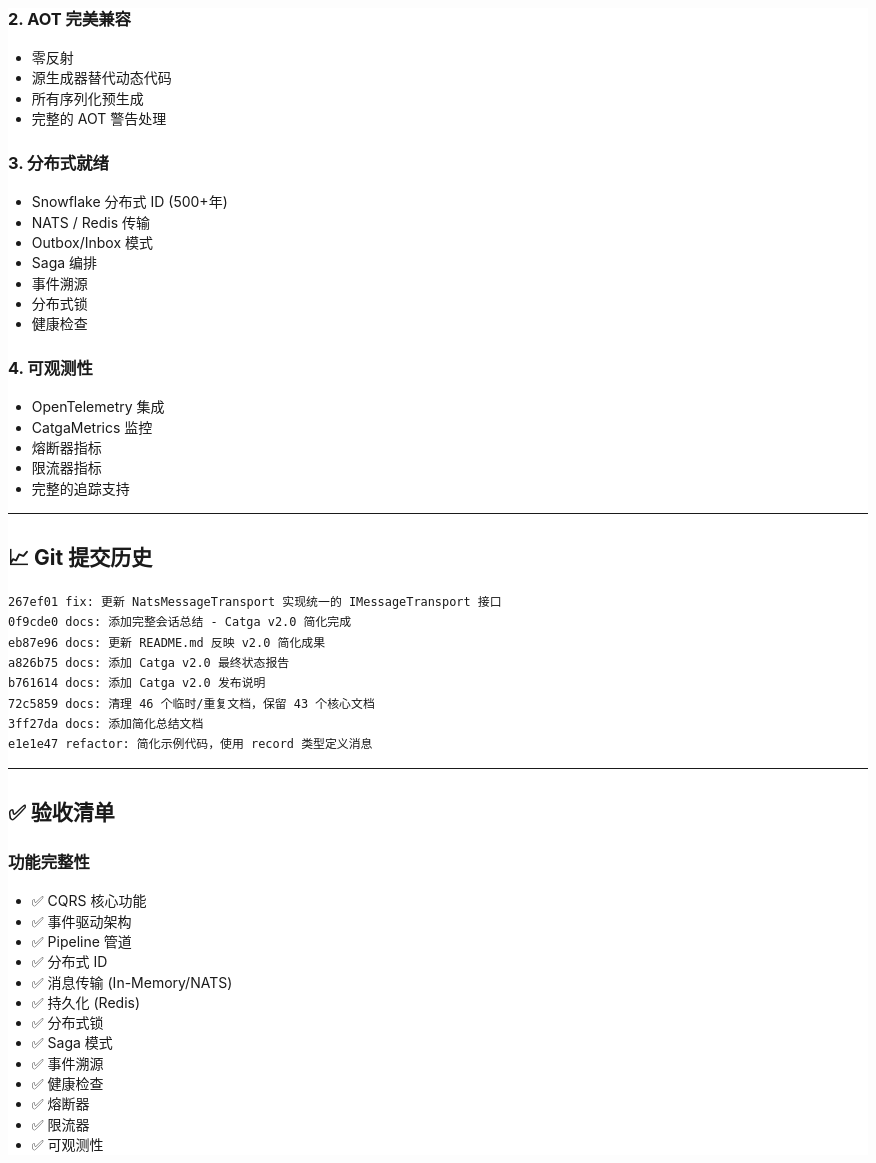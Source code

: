 ### 2. **AOT 完美兼容**
- 零反射
- 源生成器替代动态代码
- 所有序列化预生成
- 完整的 AOT 警告处理

### 3. **分布式就绪**
- Snowflake 分布式 ID (500+年)
- NATS / Redis 传输
- Outbox/Inbox 模式
- Saga 编排
- 事件溯源
- 分布式锁
- 健康检查

### 4. **可观测性**
- OpenTelemetry 集成
- CatgaMetrics 监控
- 熔断器指标
- 限流器指标
- 完整的追踪支持

---

## 📈 Git 提交历史

```
267ef01 fix: 更新 NatsMessageTransport 实现统一的 IMessageTransport 接口
0f9cde0 docs: 添加完整会话总结 - Catga v2.0 简化完成
eb87e96 docs: 更新 README.md 反映 v2.0 简化成果
a826b75 docs: 添加 Catga v2.0 最终状态报告
b761614 docs: 添加 Catga v2.0 发布说明
72c5859 docs: 清理 46 个临时/重复文档，保留 43 个核心文档
3ff27da docs: 添加简化总结文档
e1e1e47 refactor: 简化示例代码，使用 record 类型定义消息
```

---

## ✅ 验收清单

### 功能完整性
- ✅ CQRS 核心功能
- ✅ 事件驱动架构
- ✅ Pipeline 管道
- ✅ 分布式 ID
- ✅ 消息传输 (In-Memory/NATS)
- ✅ 持久化 (Redis)
- ✅ 分布式锁
- ✅ Saga 模式
- ✅ 事件溯源
- ✅ 健康检查
- ✅ 熔断器
- ✅ 限流器
- ✅ 可观测性
